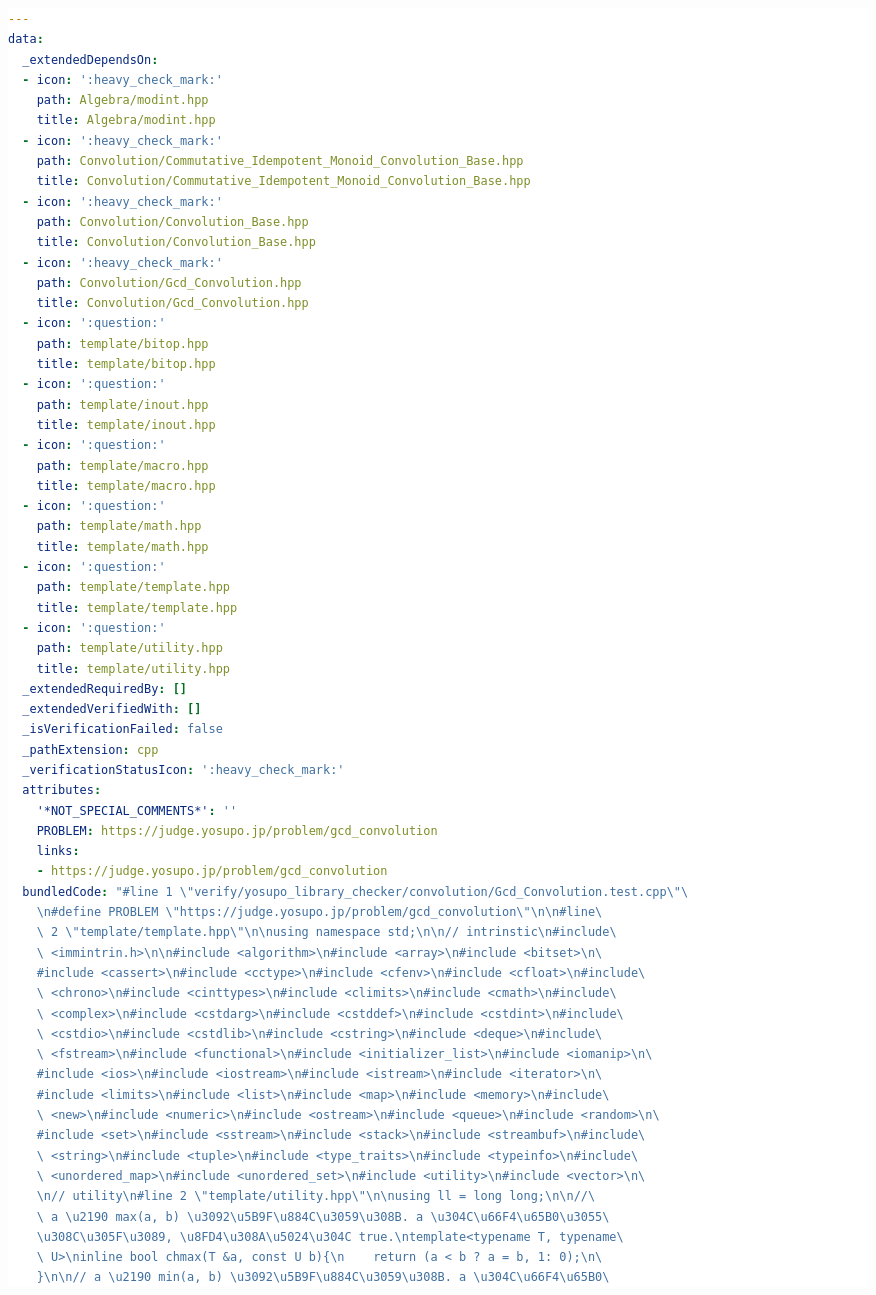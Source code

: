 ```yaml
---
data:
  _extendedDependsOn:
  - icon: ':heavy_check_mark:'
    path: Algebra/modint.hpp
    title: Algebra/modint.hpp
  - icon: ':heavy_check_mark:'
    path: Convolution/Commutative_Idempotent_Monoid_Convolution_Base.hpp
    title: Convolution/Commutative_Idempotent_Monoid_Convolution_Base.hpp
  - icon: ':heavy_check_mark:'
    path: Convolution/Convolution_Base.hpp
    title: Convolution/Convolution_Base.hpp
  - icon: ':heavy_check_mark:'
    path: Convolution/Gcd_Convolution.hpp
    title: Convolution/Gcd_Convolution.hpp
  - icon: ':question:'
    path: template/bitop.hpp
    title: template/bitop.hpp
  - icon: ':question:'
    path: template/inout.hpp
    title: template/inout.hpp
  - icon: ':question:'
    path: template/macro.hpp
    title: template/macro.hpp
  - icon: ':question:'
    path: template/math.hpp
    title: template/math.hpp
  - icon: ':question:'
    path: template/template.hpp
    title: template/template.hpp
  - icon: ':question:'
    path: template/utility.hpp
    title: template/utility.hpp
  _extendedRequiredBy: []
  _extendedVerifiedWith: []
  _isVerificationFailed: false
  _pathExtension: cpp
  _verificationStatusIcon: ':heavy_check_mark:'
  attributes:
    '*NOT_SPECIAL_COMMENTS*': ''
    PROBLEM: https://judge.yosupo.jp/problem/gcd_convolution
    links:
    - https://judge.yosupo.jp/problem/gcd_convolution
  bundledCode: "#line 1 \"verify/yosupo_library_checker/convolution/Gcd_Convolution.test.cpp\"\
    \n#define PROBLEM \"https://judge.yosupo.jp/problem/gcd_convolution\"\n\n#line\
    \ 2 \"template/template.hpp\"\n\nusing namespace std;\n\n// intrinstic\n#include\
    \ <immintrin.h>\n\n#include <algorithm>\n#include <array>\n#include <bitset>\n\
    #include <cassert>\n#include <cctype>\n#include <cfenv>\n#include <cfloat>\n#include\
    \ <chrono>\n#include <cinttypes>\n#include <climits>\n#include <cmath>\n#include\
    \ <complex>\n#include <cstdarg>\n#include <cstddef>\n#include <cstdint>\n#include\
    \ <cstdio>\n#include <cstdlib>\n#include <cstring>\n#include <deque>\n#include\
    \ <fstream>\n#include <functional>\n#include <initializer_list>\n#include <iomanip>\n\
    #include <ios>\n#include <iostream>\n#include <istream>\n#include <iterator>\n\
    #include <limits>\n#include <list>\n#include <map>\n#include <memory>\n#include\
    \ <new>\n#include <numeric>\n#include <ostream>\n#include <queue>\n#include <random>\n\
    #include <set>\n#include <sstream>\n#include <stack>\n#include <streambuf>\n#include\
    \ <string>\n#include <tuple>\n#include <type_traits>\n#include <typeinfo>\n#include\
    \ <unordered_map>\n#include <unordered_set>\n#include <utility>\n#include <vector>\n\
    \n// utility\n#line 2 \"template/utility.hpp\"\n\nusing ll = long long;\n\n//\
    \ a \u2190 max(a, b) \u3092\u5B9F\u884C\u3059\u308B. a \u304C\u66F4\u65B0\u3055\
    \u308C\u305F\u3089, \u8FD4\u308A\u5024\u304C true.\ntemplate<typename T, typename\
    \ U>\ninline bool chmax(T &a, const U b){\n    return (a < b ? a = b, 1: 0);\n\
    }\n\n// a \u2190 min(a, b) \u3092\u5B9F\u884C\u3059\u308B. a \u304C\u66F4\u65B0\
```